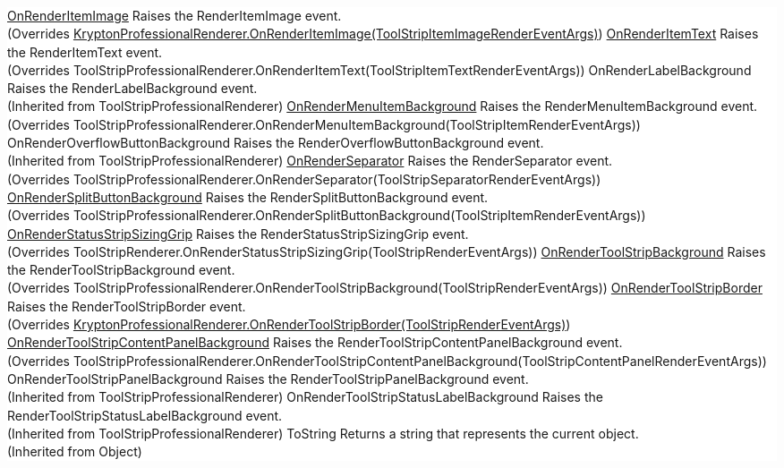 <tr>
<td><a href="83f605a9-f417-0a05-349d-0b70d7f1ab9b.md">OnRenderItemImage</a></td>
<td>Raises the RenderItemImage event.<br />(Overrides <a href="37d12387-6368-8179-1682-63e22359c303.md">KryptonProfessionalRenderer.OnRenderItemImage(ToolStripItemImageRenderEventArgs)</a>)</td></tr>
<tr>
<td><a href="9a21f87b-73a1-5a27-1d38-3554e660a9d5.md">OnRenderItemText</a></td>
<td>Raises the RenderItemText event.<br />(Overrides ToolStripProfessionalRenderer.OnRenderItemText(ToolStripItemTextRenderEventArgs))</td></tr>
<tr>
<td>OnRenderLabelBackground</td>
<td>Raises the RenderLabelBackground event.<br />(Inherited from ToolStripProfessionalRenderer)</td></tr>
<tr>
<td><a href="902da92b-64a2-cd66-c8f7-b83e4606310e.md">OnRenderMenuItemBackground</a></td>
<td>Raises the RenderMenuItemBackground event.<br />(Overrides ToolStripProfessionalRenderer.OnRenderMenuItemBackground(ToolStripItemRenderEventArgs))</td></tr>
<tr>
<td>OnRenderOverflowButtonBackground</td>
<td>Raises the RenderOverflowButtonBackground event.<br />(Inherited from ToolStripProfessionalRenderer)</td></tr>
<tr>
<td><a href="183bd17c-37c2-a933-7c2e-9b1b20a9fbda.md">OnRenderSeparator</a></td>
<td>Raises the RenderSeparator event.<br />(Overrides ToolStripProfessionalRenderer.OnRenderSeparator(ToolStripSeparatorRenderEventArgs))</td></tr>
<tr>
<td><a href="3ed445b8-99d6-d25f-fdc8-1738aa598295.md">OnRenderSplitButtonBackground</a></td>
<td>Raises the RenderSplitButtonBackground event.<br />(Overrides ToolStripProfessionalRenderer.OnRenderSplitButtonBackground(ToolStripItemRenderEventArgs))</td></tr>
<tr>
<td><a href="cab65c7a-05cc-8b4d-c218-184fef792389.md">OnRenderStatusStripSizingGrip</a></td>
<td>Raises the RenderStatusStripSizingGrip event.<br />(Overrides ToolStripRenderer.OnRenderStatusStripSizingGrip(ToolStripRenderEventArgs))</td></tr>
<tr>
<td><a href="8d6d6437-7c5d-2f00-8d9e-612f36493df6.md">OnRenderToolStripBackground</a></td>
<td>Raises the RenderToolStripBackground event.<br />(Overrides ToolStripProfessionalRenderer.OnRenderToolStripBackground(ToolStripRenderEventArgs))</td></tr>
<tr>
<td><a href="2bc9f38b-f192-054b-2853-8aa09a854dcc.md">OnRenderToolStripBorder</a></td>
<td>Raises the RenderToolStripBorder event.<br />(Overrides <a href="9de282ff-507a-76eb-c46d-e28cdf5917a0.md">KryptonProfessionalRenderer.OnRenderToolStripBorder(ToolStripRenderEventArgs)</a>)</td></tr>
<tr>
<td><a href="e63b8e35-4d60-e41b-effa-f8f70184ab5d.md">OnRenderToolStripContentPanelBackground</a></td>
<td>Raises the RenderToolStripContentPanelBackground event.<br />(Overrides ToolStripProfessionalRenderer.OnRenderToolStripContentPanelBackground(ToolStripContentPanelRenderEventArgs))</td></tr>
<tr>
<td>OnRenderToolStripPanelBackground</td>
<td>Raises the RenderToolStripPanelBackground event.<br />(Inherited from ToolStripProfessionalRenderer)</td></tr>
<tr>
<td>OnRenderToolStripStatusLabelBackground</td>
<td>Raises the RenderToolStripStatusLabelBackground event.<br />(Inherited from ToolStripProfessionalRenderer)</td></tr>
<tr>
<td>ToString</td>
<td>Returns a string that represents the current object.<br />(Inherited from Object)</td></tr>
</table>

